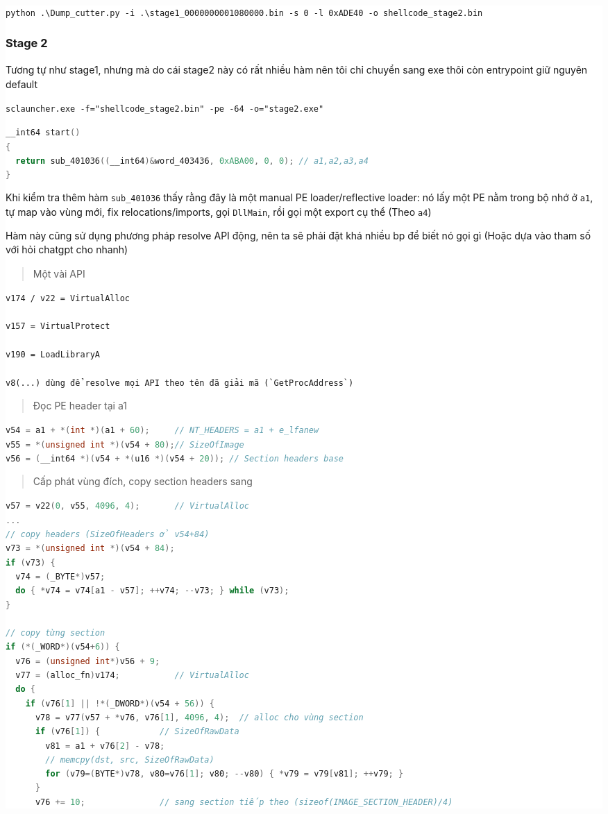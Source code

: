 `python .\Dump_cutter.py -i .\stage1_0000000001080000.bin -s 0 -l 0xADE40 -o shellcode_stage2.bin`

### Stage 2

Tương tự như stage1, nhưng mà do cái stage2 này có rất nhiều hàm nên tôi chỉ chuyển sang exe thôi còn entrypoint giữ nguyên default

```
sclauncher.exe -f="shellcode_stage2.bin" -pe -64 -o="stage2.exe"
```

```c
__int64 start()
{
  return sub_401036((__int64)&word_403436, 0xABA00, 0, 0); // a1,a2,a3,a4
}
```

Khi kiểm tra thêm hàm `sub_401036` thấy rằng đây là một manual PE loader/reflective loader: nó lấy một PE nằm trong bộ nhớ ở `a1`, tự map vào vùng mới, fix relocations/imports, gọi `DllMain`, rồi gọi một export cụ thể (Theo `a4`)

Hàm này cũng sử dụng phương pháp resolve API động, nên ta sẽ phải đặt khá nhiều bp để biết nó gọi gì (Hoặc dựa vào tham số với hỏi chatgpt cho nhanh)

> Một vài API

```
v174 / v22 = VirtualAlloc

v157 = VirtualProtect

v190 = LoadLibraryA

v8(...) dùng để resolve mọi API theo tên đã giải mã (`GetProcAddress`)
```

> Đọc PE header tại a1

```c
v54 = a1 + *(int *)(a1 + 60);     // NT_HEADERS = a1 + e_lfanew
v55 = *(unsigned int *)(v54 + 80);// SizeOfImage
v56 = (__int64 *)(v54 + *(u16 *)(v54 + 20)); // Section headers base
```

> Cấp phát vùng đích, copy section headers sang

```c
v57 = v22(0, v55, 4096, 4);       // VirtualAlloc
...
// copy headers (SizeOfHeaders ở v54+84)
v73 = *(unsigned int *)(v54 + 84);
if (v73) {
  v74 = (_BYTE*)v57;
  do { *v74 = v74[a1 - v57]; ++v74; --v73; } while (v73);
}

// copy từng section
if (*(_WORD*)(v54+6)) {
  v76 = (unsigned int*)v56 + 9;   
  v77 = (alloc_fn)v174;           // VirtualAlloc
  do {
    if (v76[1] || !*(_DWORD*)(v54 + 56)) {
      v78 = v77(v57 + *v76, v76[1], 4096, 4);  // alloc cho vùng section
      if (v76[1]) {            // SizeOfRawData
        v81 = a1 + v76[2] - v78;
        // memcpy(dst, src, SizeOfRawData)
        for (v79=(BYTE*)v78, v80=v76[1]; v80; --v80) { *v79 = v79[v81]; ++v79; }
      }
      v76 += 10;               // sang section tiếp theo (sizeof(IMAGE_SECTION_HEADER)/4)
```